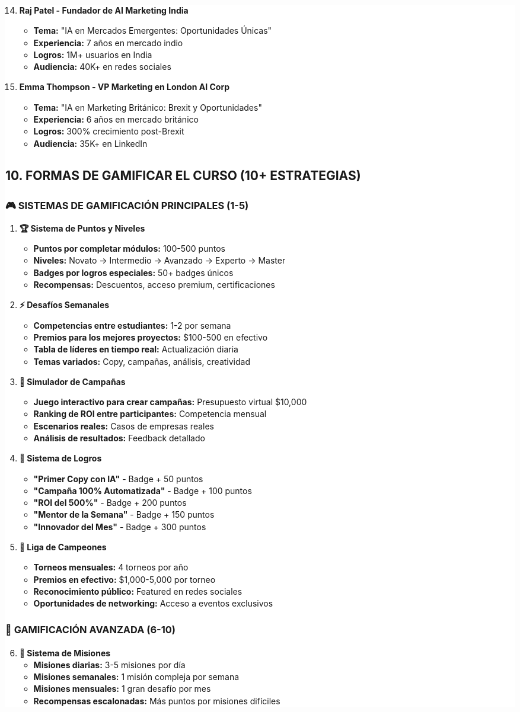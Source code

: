 14. **Raj Patel - Fundador de AI Marketing India**
     - **Tema:** "IA en Mercados Emergentes: Oportunidades Únicas"
     - **Experiencia:** 7 años en mercado indio
     - **Logros:** 1M+ usuarios en India
     - **Audiencia:** 40K+ en redes sociales

15. **Emma Thompson - VP Marketing en London AI Corp**
     - **Tema:** "IA en Marketing Británico: Brexit y Oportunidades"
     - **Experiencia:** 6 años en mercado británico
     - **Logros:** 300% crecimiento post-Brexit
     - **Audiencia:** 35K+ en LinkedIn

## 10. FORMAS DE GAMIFICAR EL CURSO (10+ ESTRATEGIAS)

### 🎮 **SISTEMAS DE GAMIFICACIÓN PRINCIPALES (1-5)**

1. **🏆 Sistema de Puntos y Niveles**
   - **Puntos por completar módulos:** 100-500 puntos
   - **Niveles:** Novato → Intermedio → Avanzado → Experto → Master
   - **Badges por logros especiales:** 50+ badges únicos
   - **Recompensas:** Descuentos, acceso premium, certificaciones

2. **⚡ Desafíos Semanales**
   - **Competencias entre estudiantes:** 1-2 por semana
   - **Premios para los mejores proyectos:** $100-500 en efectivo
   - **Tabla de líderes en tiempo real:** Actualización diaria
   - **Temas variados:** Copy, campañas, análisis, creatividad

3. **🎯 Simulador de Campañas**
   - **Juego interactivo para crear campañas:** Presupuesto virtual $10,000
   - **Ranking de ROI entre participantes:** Competencia mensual
   - **Escenarios reales:** Casos de empresas reales
   - **Análisis de resultados:** Feedback detallado

4. **🏅 Sistema de Logros**
   - **"Primer Copy con IA"** - Badge + 50 puntos
   - **"Campaña 100% Automatizada"** - Badge + 100 puntos
   - **"ROI del 500%"** - Badge + 200 puntos
   - **"Mentor de la Semana"** - Badge + 150 puntos
   - **"Innovador del Mes"** - Badge + 300 puntos

5. **🥇 Liga de Campeones**
   - **Torneos mensuales:** 4 torneos por año
   - **Premios en efectivo:** $1,000-5,000 por torneo
   - **Reconocimiento público:** Featured en redes sociales
   - **Oportunidades de networking:** Acceso a eventos exclusivos

### 🎨 **GAMIFICACIÓN AVANZADA (6-10)**

6. **🎪 Sistema de Misiones**
   - **Misiones diarias:** 3-5 misiones por día
   - **Misiones semanales:** 1 misión compleja por semana
   - **Misiones mensuales:** 1 gran desafío por mes
   - **Recompensas escalonadas:** Más puntos por misiones difíciles
